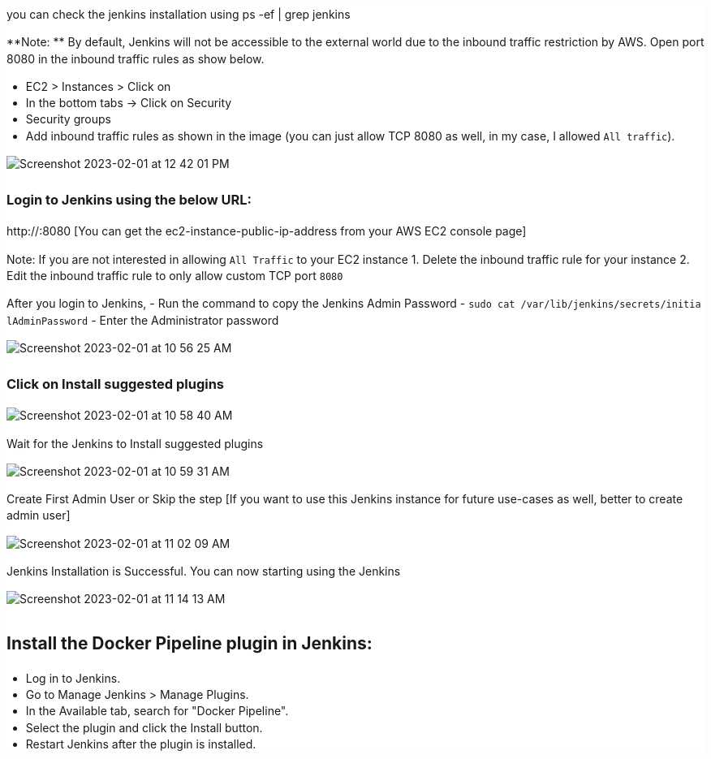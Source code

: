 you can check the jenkins installation using ps -ef | grep jenkins

**Note: ** By default, Jenkins will not be accessible to the external world due to the inbound traffic restriction by AWS. Open port 8080 in the inbound traffic rules as show below.

- EC2 > Instances > Click on <Instance-ID>
- In the bottom tabs -> Click on Security
- Security groups
- Add inbound traffic rules as shown in the image (you can just allow TCP 8080 as well, in my case, I allowed `All traffic`).

<img width="1187" alt="Screenshot 2023-02-01 at 12 42 01 PM" src="https://user-images.githubusercontent.com/43399466/215975712-2fc569cb-9d76-49b4-9345-d8b62187aa22.png">


### Login to Jenkins using the below URL:

http://<ec2-instance-public-ip-address>:8080    [You can get the ec2-instance-public-ip-address from your AWS EC2 console page]

Note: If you are not interested in allowing `All Traffic` to your EC2 instance
      1. Delete the inbound traffic rule for your instance
      2. Edit the inbound traffic rule to only allow custom TCP port `8080`
  
After you login to Jenkins, 
      - Run the command to copy the Jenkins Admin Password - `sudo cat /var/lib/jenkins/secrets/initialAdminPassword`
      - Enter the Administrator password
      
<img width="1291" alt="Screenshot 2023-02-01 at 10 56 25 AM" src="https://user-images.githubusercontent.com/43399466/215959008-3ebca431-1f14-4d81-9f12-6bb232bfbee3.png">

### Click on Install suggested plugins

<img width="1291" alt="Screenshot 2023-02-01 at 10 58 40 AM" src="https://user-images.githubusercontent.com/43399466/215959294-047eadef-7e64-4795-bd3b-b1efb0375988.png">

Wait for the Jenkins to Install suggested plugins

<img width="1291" alt="Screenshot 2023-02-01 at 10 59 31 AM" src="https://user-images.githubusercontent.com/43399466/215959398-344b5721-28ec-47a5-8908-b698e435608d.png">

Create First Admin User or Skip the step [If you want to use this Jenkins instance for future use-cases as well, better to create admin user]

<img width="990" alt="Screenshot 2023-02-01 at 11 02 09 AM" src="https://user-images.githubusercontent.com/43399466/215959757-403246c8-e739-4103-9265-6bdab418013e.png">

Jenkins Installation is Successful. You can now starting using the Jenkins 

<img width="990" alt="Screenshot 2023-02-01 at 11 14 13 AM" src="https://user-images.githubusercontent.com/43399466/215961440-3f13f82b-61a2-4117-88bc-0da265a67fa7.png">

## Install the Docker Pipeline plugin in Jenkins:

   - Log in to Jenkins.
   - Go to Manage Jenkins > Manage Plugins.
   - In the Available tab, search for "Docker Pipeline".
   - Select the plugin and click the Install button.
   - Restart Jenkins after the plugin is installed.
   